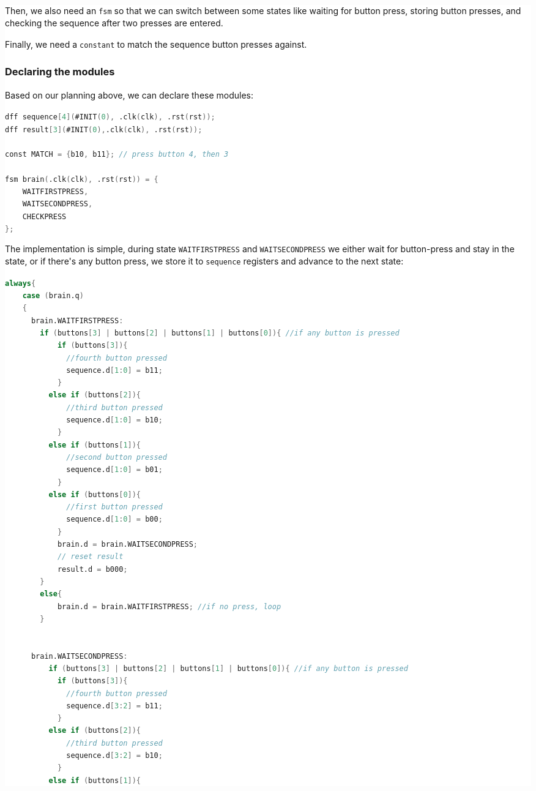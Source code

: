 Then, we also need an `fsm` so that we can switch between some states like  waiting for button press, storing button presses, and checking the sequence after two presses are entered. 

Finally, we need a `constant` to match the sequence button presses against. 

### Declaring the modules
Based on our planning above, we can declare these modules:
```verilog
dff sequence[4](#INIT(0), .clk(clk), .rst(rst));
dff result[3](#INIT(0),.clk(clk), .rst(rst));

const MATCH = {b10, b11}; // press button 4, then 3

fsm brain(.clk(clk), .rst(rst)) = {
	WAITFIRSTPRESS,
	WAITSECONDPRESS,
	CHECKPRESS
};
```

The implementation is simple, during state `WAITFIRSTPRESS` and `WAITSECONDPRESS` we either wait for button-press and stay in the state, or if there's any button press, we store it to `sequence` registers and advance to the next state:
```verilog
always{     
    case (brain.q)
    {
      brain.WAITFIRSTPRESS:
        if (buttons[3] | buttons[2] | buttons[1] | buttons[0]){ //if any button is pressed
            if (buttons[3]){
              //fourth button pressed 
              sequence.d[1:0] = b11;
            }
          else if (buttons[2]){
              //third button pressed 
              sequence.d[1:0] = b10;
            }
          else if (buttons[1]){
              //second button pressed 
              sequence.d[1:0] = b01;
            }
          else if (buttons[0]){
              //first button pressed 
              sequence.d[1:0] = b00;
            }           
            brain.d = brain.WAITSECONDPRESS;
            // reset result 
            result.d = b000;
        }
        else{
            brain.d = brain.WAITFIRSTPRESS; //if no press, loop 
        }
      
    
      brain.WAITSECONDPRESS:       
          if (buttons[3] | buttons[2] | buttons[1] | buttons[0]){ //if any button is pressed
            if (buttons[3]){
              //fourth button pressed 
              sequence.d[3:2] = b11;
            }
          else if (buttons[2]){
              //third button pressed 
              sequence.d[3:2] = b10;
            }
          else if (buttons[1]){
```
